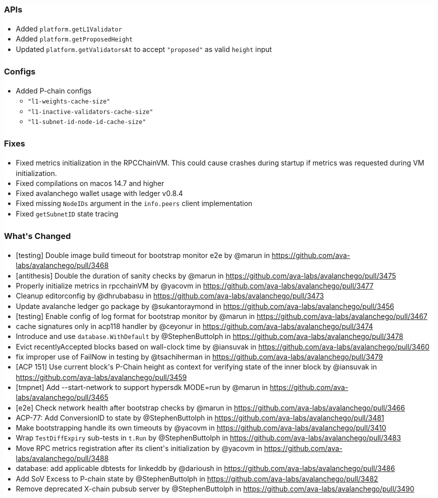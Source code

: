 ### APIs

- Added `platform.getL1Validator`
- Added `platform.getProposedHeight`
- Updated `platform.getValidatorsAt` to accept `"proposed"` as valid `height` input

### Configs

- Added P-chain configs
  - `"l1-weights-cache-size"`
  - `"l1-inactive-validators-cache-size"`
  - `"l1-subnet-id-node-id-cache-size"`

### Fixes

- Fixed metrics initialization in the RPCChainVM. This could cause crashes during startup if metrics was requested during VM initialization.
- Fixed compilations on macos 14.7 and higher
- Fixed avalanchego wallet usage with ledger v0.8.4
- Fixed missing `NodeIDs` argument in the `info.peers` client implementation
- Fixed `getSubnetID` state tracing

### What's Changed

- [testing] Double image build timeout for bootstrap monitor e2e by @marun in https://github.com/ava-labs/avalanchego/pull/3468
- [antithesis] Double the duration of sanity checks by @marun in https://github.com/ava-labs/avalanchego/pull/3475
- Properly initialize metrics in rpcchainVM by @yacovm in https://github.com/ava-labs/avalanchego/pull/3477
- Cleanup editorconfig by @dhrubabasu in https://github.com/ava-labs/avalanchego/pull/3473
- Update avalanche ledger go package by @sukantoraymond in https://github.com/ava-labs/avalanchego/pull/3456
- [testing] Enable config of log format for bootstrap monitor by @marun in https://github.com/ava-labs/avalanchego/pull/3467
- cache signatures only in acp118 handler by @ceyonur in https://github.com/ava-labs/avalanchego/pull/3474
- Introduce and use `database.WithDefault` by @StephenButtolph in https://github.com/ava-labs/avalanchego/pull/3478
- Evict recentlyAccepted blocks based on wall-clock time  by @iansuvak in https://github.com/ava-labs/avalanchego/pull/3460
- fix improper use of FailNow in testing by @tsachiherman in https://github.com/ava-labs/avalanchego/pull/3479
- [ACP 151] Use current block's P-Chain height as context for verifying state of the inner block by @iansuvak in https://github.com/ava-labs/avalanchego/pull/3459
- [tmpnet] Add --start-network to support hypersdk MODE=run by @marun in https://github.com/ava-labs/avalanchego/pull/3465
- [e2e] Check network health after bootstrap checks by @marun in https://github.com/ava-labs/avalanchego/pull/3466
- ACP-77: Add ConversionID to state by @StephenButtolph in https://github.com/ava-labs/avalanchego/pull/3481
- Make bootstrapping handle its own timeouts by @yacovm in https://github.com/ava-labs/avalanchego/pull/3410
- Wrap `TestDiffExpiry` sub-tests in `t.Run` by @StephenButtolph in https://github.com/ava-labs/avalanchego/pull/3483
- Move RPC metrics registration after its client's initialization by @yacovm in https://github.com/ava-labs/avalanchego/pull/3488
- database: add applicable dbtests for linkeddb by @darioush in https://github.com/ava-labs/avalanchego/pull/3486
- Add SoV Excess to P-chain state by @StephenButtolph in https://github.com/ava-labs/avalanchego/pull/3482
- Remove deprecated X-chain pubsub server by @StephenButtolph in https://github.com/ava-labs/avalanchego/pull/3490